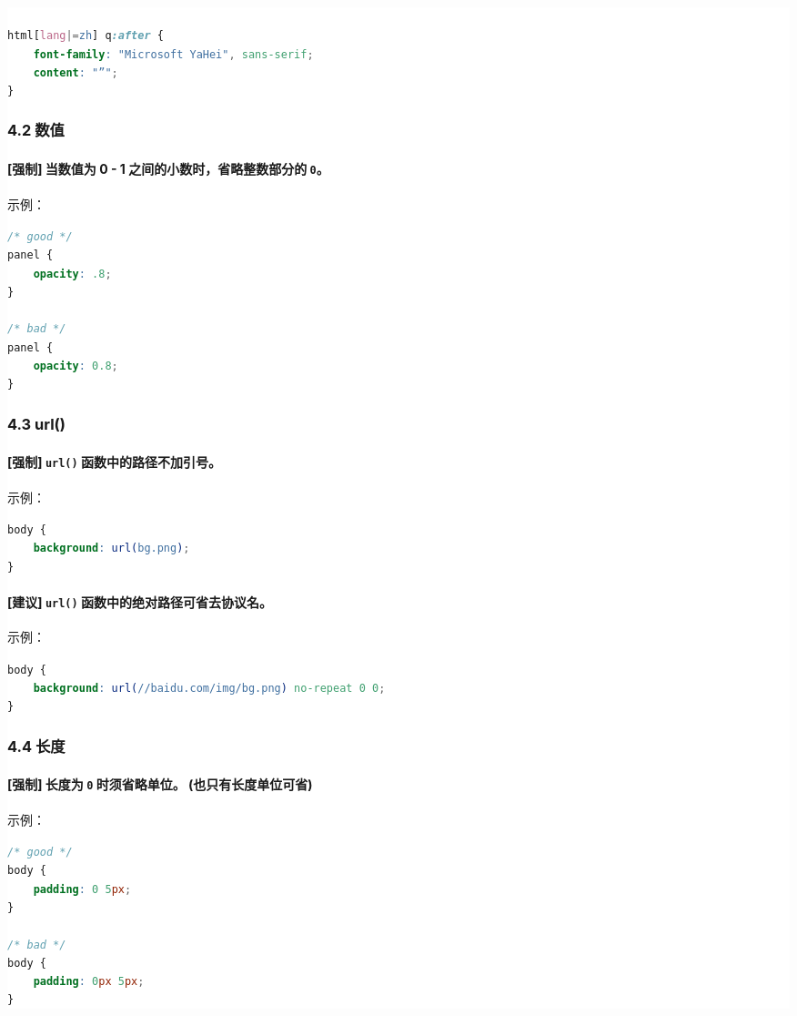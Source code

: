 ```css
 
html[lang|=zh] q:after {
    font-family: "Microsoft YaHei", sans-serif;
    content: "”";
}
```

### 4.2 数值
#### [强制] 当数值为 0 - 1 之间的小数时，省略整数部分的 `0`。
示例：

```css
/* good */
panel {
    opacity: .8;
}
 
/* bad */
panel {
    opacity: 0.8;
}
```

### 4.3 url()
#### [强制] `url()` 函数中的路径不加引号。
示例：

```css
body {
    background: url(bg.png);
}
```

#### [建议] `url()` 函数中的绝对路径可省去协议名。
示例：

```css
body {
    background: url(//baidu.com/img/bg.png) no-repeat 0 0;
}
```

### 4.4 长度
#### [强制] 长度为 `0` 时须省略单位。 (也只有长度单位可省)
示例：

```css
/* good */
body {
    padding: 0 5px;
}
 
/* bad */
body {
    padding: 0px 5px;
}
```

